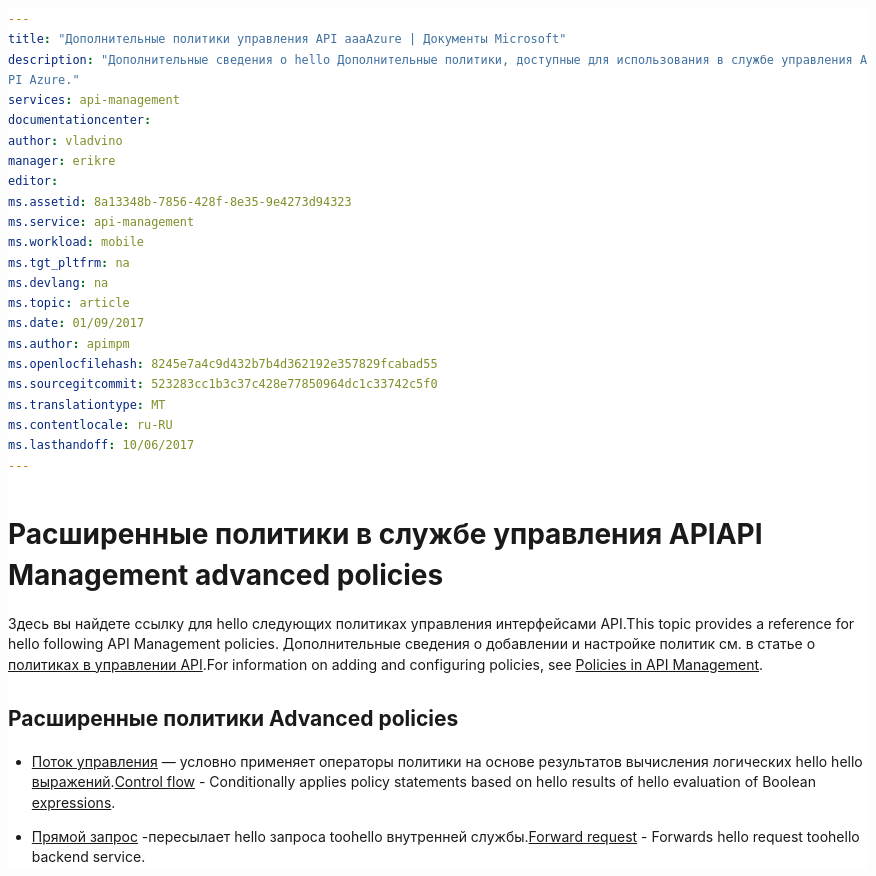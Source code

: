 ```yaml
---
title: "Дополнительные политики управления API aaaAzure | Документы Microsoft"
description: "Дополнительные сведения о hello Дополнительные политики, доступные для использования в службе управления API Azure."
services: api-management
documentationcenter: 
author: vladvino
manager: erikre
editor: 
ms.assetid: 8a13348b-7856-428f-8e35-9e4273d94323
ms.service: api-management
ms.workload: mobile
ms.tgt_pltfrm: na
ms.devlang: na
ms.topic: article
ms.date: 01/09/2017
ms.author: apimpm
ms.openlocfilehash: 8245e7a4c9d432b7b4d362192e357829fcabad55
ms.sourcegitcommit: 523283cc1b3c37c428e77850964dc1c33742c5f0
ms.translationtype: MT
ms.contentlocale: ru-RU
ms.lasthandoff: 10/06/2017
---
```

# <a name="api-management-advanced-policies"></a><span data-ttu-id="1352e-103">Расширенные политики в службе управления API</span><span class="sxs-lookup"><span data-stu-id="1352e-103">API Management advanced policies</span></span>
<span data-ttu-id="1352e-104">Здесь вы найдете ссылку для hello следующих политиках управления интерфейсами API.</span><span class="sxs-lookup"><span data-stu-id="1352e-104">This topic provides a reference for hello following API Management policies.</span></span> <span data-ttu-id="1352e-105">Дополнительные сведения о добавлении и настройке политик см. в статье о [политиках в управлении API](http://go.microsoft.com/fwlink/?LinkID=398186).</span><span class="sxs-lookup"><span data-stu-id="1352e-105">For information on adding and configuring policies, see [Policies in API Management](http://go.microsoft.com/fwlink/?LinkID=398186).</span></span>  
  
##  <span data-ttu-id="1352e-106"><a name="AdvancedPolicies"></a> Расширенные политики</span><span class="sxs-lookup"><span data-stu-id="1352e-106"><a name="AdvancedPolicies"></a> Advanced policies</span></span>  
  
-   <span data-ttu-id="1352e-107">[Поток управления](api-management-advanced-policies.md#choose) — условно применяет операторы политики на основе результатов вычисления логических hello hello [выражений](api-management-policy-expressions.md).</span><span class="sxs-lookup"><span data-stu-id="1352e-107">[Control flow](api-management-advanced-policies.md#choose) - Conditionally applies policy statements based on hello results of hello evaluation of Boolean [expressions](api-management-policy-expressions.md).</span></span>  
  
-   <span data-ttu-id="1352e-108">[Прямой запрос](#ForwardRequest) -пересылает hello запроса toohello внутренней службы.</span><span class="sxs-lookup"><span data-stu-id="1352e-108">[Forward request](#ForwardRequest) - Forwards hello request toohello backend service.</span></span>

